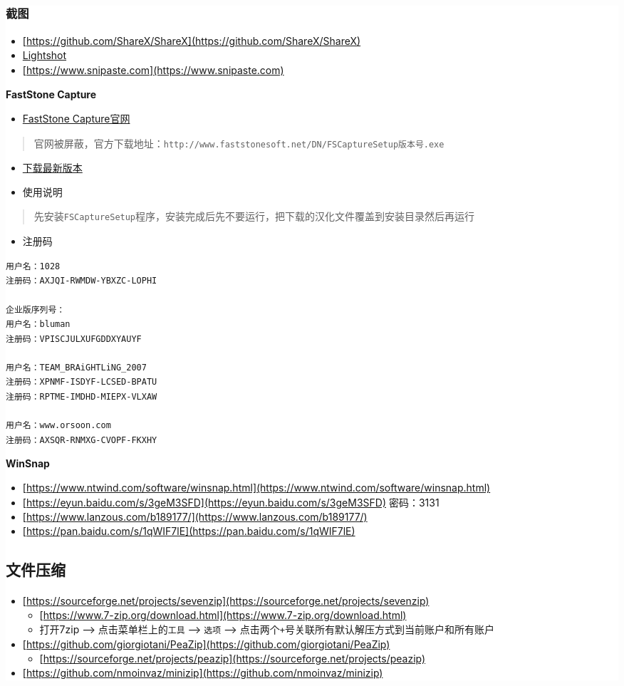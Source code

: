 
### 截图

* [https://github.com/ShareX/ShareX](https://github.com/ShareX/ShareX)
* [Lightshot](https://app.prntscr.com)
* [https://www.snipaste.com](https://www.snipaste.com)


**FastStone Capture**

* [FastStone Capture官网](https://www.faststone.org/download.htm)

> 官网被屏蔽，官方下载地址：`http://www.faststonesoft.net/DN/FSCaptureSetup版本号.exe`

* [下载最新版本](http://www.faststonesoft.net/DN/FSCaptureSetup.exe)

- 使用说明

> 先安装`FSCaptureSetup`程序，安装完成后先不要运行，把下载的汉化文件覆盖到安装目录然后再运行

- 注册码

```
用户名：1028 
注册码：AXJQI-RWMDW-YBXZC-LOPHI

企业版序列号：
用户名：bluman
注册码：VPISCJULXUFGDDXYAUYF

用户名：TEAM_BRAiGHTLiNG_2007
注册码：XPNMF-ISDYF-LCSED-BPATU
注册码：RPTME-IMDHD-MIEPX-VLXAW

用户名：www.orsoon.com
注册码：AXSQR-RNMXG-CVOPF-FKXHY
```


**WinSnap**

* [https://www.ntwind.com/software/winsnap.html](https://www.ntwind.com/software/winsnap.html)
* [https://eyun.baidu.com/s/3geM3SFD](https://eyun.baidu.com/s/3geM3SFD) 密码：3131
* [https://www.lanzous.com/b189177/](https://www.lanzous.com/b189177/)
* [https://pan.baidu.com/s/1qWIF7lE](https://pan.baidu.com/s/1qWIF7lE)




## 文件压缩

* [https://sourceforge.net/projects/sevenzip](https://sourceforge.net/projects/sevenzip)
    * [https://www.7-zip.org/download.html](https://www.7-zip.org/download.html)
    * 打开7zip ——> 点击菜单栏上的`工具` ——> `选项` ——> 点击两个`+`号关联所有默认解压方式到当前账户和所有账户
* [https://github.com/giorgiotani/PeaZip](https://github.com/giorgiotani/PeaZip)
    * [https://sourceforge.net/projects/peazip](https://sourceforge.net/projects/peazip)
* [https://github.com/nmoinvaz/minizip](https://github.com/nmoinvaz/minizip)

